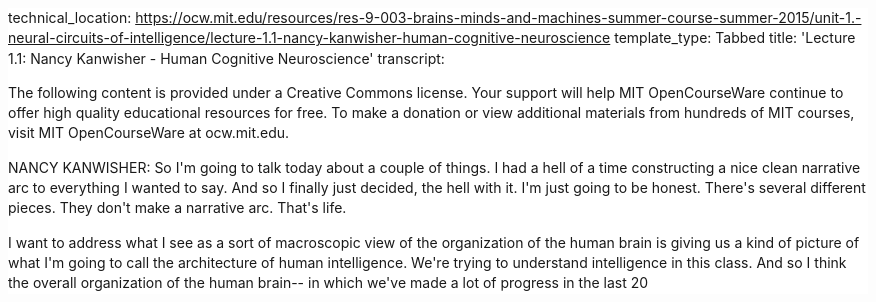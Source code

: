 technical_location: https://ocw.mit.edu/resources/res-9-003-brains-minds-and-machines-summer-course-summer-2015/unit-1.-neural-circuits-of-intelligence/lecture-1.1-nancy-kanwisher-human-cognitive-neuroscience
template_type: Tabbed
title: 'Lecture 1.1: Nancy Kanwisher - Human Cognitive Neuroscience'
transcript: <p><span m='1680'>The</span> <span m='1770'>following</span> <span m='2190'>content</span>
  <span m='2760'>is</span> <span m='2910'>provided</span> <span m='3360'>under</span>
  <span m='3600'>a</span> <span m='3660'>Creative</span> <span m='4080'>Commons</span>
  <span m='4470'>license.</span> <span m='5620'>Your</span> <span m='5760'>support</span>
  <span m='6330'>will</span> <span m='6450'>help</span> <span m='6690'>MIT</span>
  <span m='7140'>OpenCourseWare</span> <span m='7920'>continue</span> <span m='8430'>to</span>
  <span m='8520'>offer</span> <span m='8940'>high</span> <span m='9180'>quality</span>
  <span m='9690'>educational</span> <span m='10290'>resources</span> <span m='10920'>for</span>
  <span m='11100'>free.</span> <span m='12280'>To</span> <span m='12300'>make</span>
  <span m='12510'>a</span> <span m='12540'>donation</span> <span m='13320'>or</span>
  <span m='13500'>view</span> <span m='13980'>additional</span> <span m='14370'>materials</span>
  <span m='14910'>from</span> <span m='15090'>hundreds</span> <span m='15480'>of</span>
  <span m='15600'>MIT</span> <span m='16020'>courses,</span> <span m='17140'>visit</span>
  <span m='17370'>MIT</span> <span m='17760'>OpenCourseWare</span> <span m='18870'>at</span>
  <span m='18990'>ocw.mit.edu.</span> </p><p><span m='22215'>NANCY KANWISHER:</span>
  <span m='22252'>So</span> <span m='22290'>I'm</span> <span m='22380'>going</span>
  <span m='22500'>to</span> <span m='22560'>talk</span> <span m='22890'>today</span>
  <span m='23760'>about</span> <span m='24630'>a</span> <span m='24720'>couple</span>
  <span m='25140'>of</span> <span m='25260'>things.</span> <span m='25690'>I</span>
  <span m='25790'>had</span> <span m='25800'>a</span> <span m='25830'>hell</span>
  <span m='26000'>of</span> <span m='26080'>a</span> <span m='26160'>time</span> <span
  m='26460'>constructing</span> <span m='27030'>a</span> <span m='27090'>nice</span>
  <span m='27390'>clean</span> <span m='27690'>narrative</span> <span m='28290'>arc</span>
  <span m='29070'>to</span> <span m='29220'>everything</span> <span m='29490'>I</span>
  <span m='29580'>wanted</span> <span m='29820'>to</span> <span m='29940'>say.</span>
  <span m='30240'>And</span> <span m='30330'>so</span> <span m='30450'>I</span> <span
  m='30510'>finally</span> <span m='30840'>just</span> <span m='31020'>decided,</span>
  <span m='31380'>the</span> <span m='31470'>hell</span> <span m='31620'>with</span>
  <span m='31800'>it.</span> <span m='31890'>I'm</span> <span m='32009'>just</span>
  <span m='32159'>going</span> <span m='32280'>to</span> <span m='32610'>be</span>
  <span m='32790'>honest.</span> <span m='33150'>There's</span> <span m='33270'>several</span>
  <span m='33600'>different</span> <span m='33840'>pieces.</span> <span m='34280'>They</span>
  <span m='34380'>don't</span> <span m='34560'>make</span> <span m='34740'>a</span>
  <span m='34770'>narrative</span> <span m='35190'>arc.</span> <span m='35430'>That's</span>
  <span m='35610'>life.</span> </p><p><span m='36750'>I</span> <span m='36930'>want</span>
  <span m='37080'>to</span> <span m='37170'>address</span> <span m='39150'>what</span>
  <span m='39420'>I</span> <span m='39540'>see</span> <span m='39810'>as</span> <span
  m='39990'>a</span> <span m='40020'>sort</span> <span m='40200'>of</span> <span m='40290'>macroscopic</span>
  <span m='41220'>view</span> <span m='41520'>of</span> <span m='41610'>the</span>
  <span m='41670'>organization</span> <span m='42300'>of</span> <span m='42390'>the</span>
  <span m='42450'>human</span> <span m='42750'>brain</span> <span m='43110'>is</span>
  <span m='43260'>giving</span> <span m='43560'>us</span> <span m='43680'>a</span>
  <span m='43770'>kind</span> <span m='44010'>of</span> <span m='44670'>picture</span>
  <span m='45720'>of</span> <span m='46590'>what</span> <span m='46800'>I'm</span>
  <span m='46890'>going</span> <span m='47010'>to</span> <span m='47070'>call</span>
  <span m='47310'>the</span> <span m='47430'>architecture</span> <span m='48120'>of</span>
  <span m='48240'>human</span> <span m='48480'>intelligence.</span> <span m='49470'>We're</span>
  <span m='49560'>trying</span> <span m='49770'>to</span> <span m='49830'>understand</span>
  <span m='50280'>intelligence</span> <span m='50820'>in</span> <span m='50910'>this</span>
  <span m='51060'>class.</span> <span m='51610'>And</span> <span m='51750'>so</span>
  <span m='52530'>I</span> <span m='52680'>think</span> <span m='53010'>the</span>
  <span m='53190'>overall</span> <span m='53670'>organization</span> <span m='54210'>of</span>
  <span m='54300'>the</span> <span m='54390'>human</span> <span m='54630'>brain--</span>
  <span m='55110'>in</span> <span m='55230'>which</span> <span m='55530'>we've</span>
  <span m='55710'>made</span> <span m='55860'>a</span> <span m='55890'>lot</span>
  <span m='56070'>of</span> <span m='56130'>progress</span> <span m='56670'>in</span>
  <span m='56760'>the</span> <span m='56850'>last</span> <span m='57090'>20</span>
